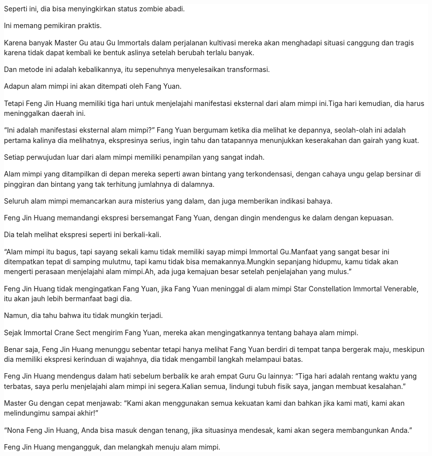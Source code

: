 Seperti ini, dia bisa menyingkirkan status zombie abadi.

Ini memang pemikiran praktis.

Karena banyak Master Gu atau Gu Immortals dalam perjalanan kultivasi mereka akan menghadapi situasi canggung dan tragis karena tidak dapat kembali ke bentuk aslinya setelah berubah terlalu banyak.

Dan metode ini adalah kebalikannya, itu sepenuhnya menyelesaikan transformasi.

Adapun alam mimpi ini akan ditempati oleh Fang Yuan.



Tetapi Feng Jin Huang memiliki tiga hari untuk menjelajahi manifestasi eksternal dari alam mimpi ini.Tiga hari kemudian, dia harus meninggalkan daerah ini.

“Ini adalah manifestasi eksternal alam mimpi?” Fang Yuan bergumam ketika dia melihat ke depannya, seolah-olah ini adalah pertama kalinya dia melihatnya, ekspresinya serius, ingin tahu dan tatapannya menunjukkan keserakahan dan gairah yang kuat.

Setiap perwujudan luar dari alam mimpi memiliki penampilan yang sangat indah.

Alam mimpi yang ditampilkan di depan mereka seperti awan bintang yang terkondensasi, dengan cahaya ungu gelap bersinar di pinggiran dan bintang yang tak terhitung jumlahnya di dalamnya.

Seluruh alam mimpi memancarkan aura misterius yang dalam, dan juga memberikan indikasi bahaya.

Feng Jin Huang memandangi ekspresi bersemangat Fang Yuan, dengan dingin mendengus ke dalam dengan kepuasan.

Dia telah melihat ekspresi seperti ini berkali-kali.

“Alam mimpi itu bagus, tapi sayang sekali kamu tidak memiliki sayap mimpi Immortal Gu.Manfaat yang sangat besar ini ditempatkan tepat di samping mulutmu, tapi kamu tidak bisa memakannya.Mungkin sepanjang hidupmu, kamu tidak akan mengerti perasaan menjelajahi alam mimpi.Ah, ada juga kemajuan besar setelah penjelajahan yang mulus.”

Feng Jin Huang tidak mengingatkan Fang Yuan, jika Fang Yuan meninggal di alam mimpi Star Constellation Immortal Venerable, itu akan jauh lebih bermanfaat bagi dia.

Namun, dia tahu bahwa itu tidak mungkin terjadi.

Sejak Immortal Crane Sect mengirim Fang Yuan, mereka akan mengingatkannya tentang bahaya alam mimpi.

Benar saja, Feng Jin Huang menunggu sebentar tetapi hanya melihat Fang Yuan berdiri di tempat tanpa bergerak maju, meskipun dia memiliki ekspresi kerinduan di wajahnya, dia tidak mengambil langkah melampaui batas.

Feng Jin Huang mendengus dalam hati sebelum berbalik ke arah empat Guru Gu lainnya: “Tiga hari adalah rentang waktu yang terbatas, saya perlu menjelajahi alam mimpi ini segera.Kalian semua, lindungi tubuh fisik saya, jangan membuat kesalahan.”

Master Gu dengan cepat menjawab: “Kami akan menggunakan semua kekuatan kami dan bahkan jika kami mati, kami akan melindungimu sampai akhir!”

“Nona Feng Jin Huang, Anda bisa masuk dengan tenang, jika situasinya mendesak, kami akan segera membangunkan Anda.”

Feng Jin Huang mengangguk, dan melangkah menuju alam mimpi.

